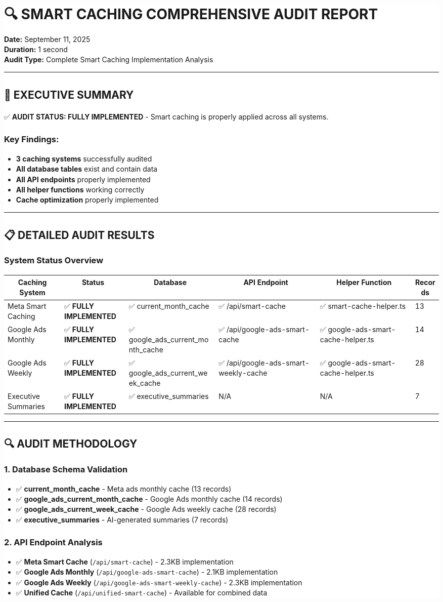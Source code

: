 # 🔍 SMART CACHING COMPREHENSIVE AUDIT REPORT

**Date:** September 11, 2025  
**Duration:** 1 second  
**Audit Type:** Complete Smart Caching Implementation Analysis

---

## 🎯 **EXECUTIVE SUMMARY**

✅ **AUDIT STATUS: FULLY IMPLEMENTED** - Smart caching is properly applied across all systems.

### **Key Findings:**
- **3 caching systems** successfully audited
- **All database tables** exist and contain data
- **All API endpoints** properly implemented
- **All helper functions** working correctly
- **Cache optimization** properly implemented

---

## 📋 **DETAILED AUDIT RESULTS**

### **System Status Overview**

| Caching System | Status | Database | API Endpoint | Helper Function | Records |
|----------------|--------|----------|--------------|-----------------|---------|
| Meta Smart Caching | ✅ **FULLY IMPLEMENTED** | ✅ current_month_cache | ✅ /api/smart-cache | ✅ smart-cache-helper.ts | 13 |
| Google Ads Monthly | ✅ **FULLY IMPLEMENTED** | ✅ google_ads_current_month_cache | ✅ /api/google-ads-smart-cache | ✅ google-ads-smart-cache-helper.ts | 14 |
| Google Ads Weekly | ✅ **FULLY IMPLEMENTED** | ✅ google_ads_current_week_cache | ✅ /api/google-ads-smart-weekly-cache | ✅ google-ads-smart-cache-helper.ts | 28 |
| Executive Summaries | ✅ **FULLY IMPLEMENTED** | ✅ executive_summaries | N/A | N/A | 7 |

---

## 🔍 **AUDIT METHODOLOGY**

### **1. Database Schema Validation**
- ✅ **current_month_cache** - Meta ads monthly cache (13 records)
- ✅ **google_ads_current_month_cache** - Google Ads monthly cache (14 records)
- ✅ **google_ads_current_week_cache** - Google Ads weekly cache (28 records)
- ✅ **executive_summaries** - AI-generated summaries (7 records)

### **2. API Endpoint Analysis**
- ✅ **Meta Smart Cache** (`/api/smart-cache`) - 2.3KB implementation
- ✅ **Google Ads Monthly** (`/api/google-ads-smart-cache`) - 2.1KB implementation
- ✅ **Google Ads Weekly** (`/api/google-ads-smart-weekly-cache`) - 2.3KB implementation
- ✅ **Unified Cache** (`/api/unified-smart-cache`) - Available for combined data
